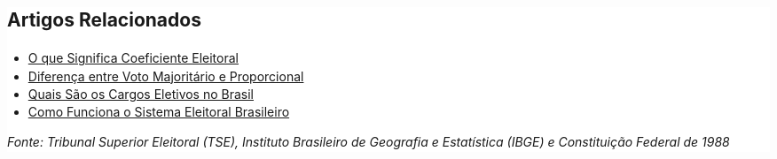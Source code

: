 ## Artigos Relacionados
- [O que Significa Coeficiente Eleitoral](/blog/o_que_significa_coeficiente_eleitoral/)
- [Diferença entre Voto Majoritário e Proporcional](/blog/diferenca_entre_voto_majoritario_e_proporcional/)
- [Quais São os Cargos Eletivos no Brasil](/blog/quais_sao_os_cargos_eletivos_no_brasil/)
- [Como Funciona o Sistema Eleitoral Brasileiro](/blog/como_funciona_o_sistema_eleitoral_brasileiro/)

*Fonte: Tribunal Superior Eleitoral (TSE), Instituto Brasileiro de Geografia e Estatística (IBGE) e Constituição Federal de 1988*